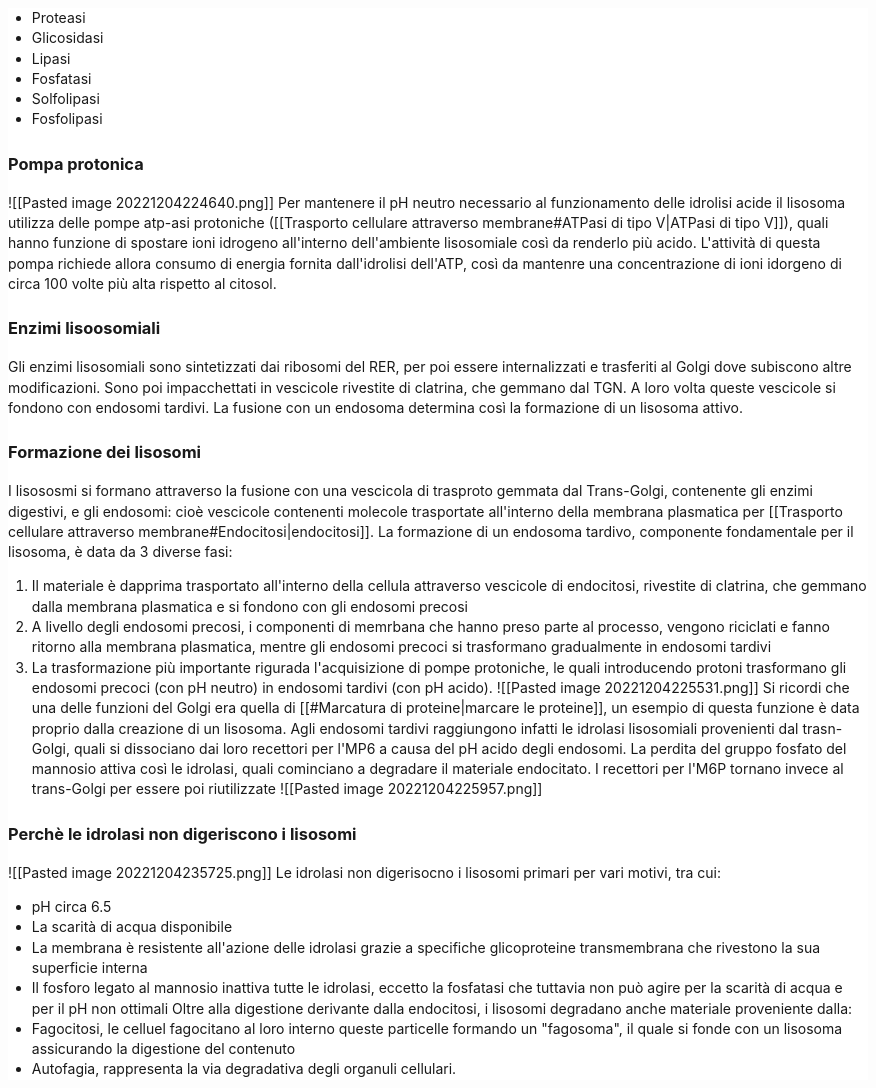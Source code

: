 - Proteasi
- Glicosidasi
- Lipasi
- Fosfatasi
- Solfolipasi
- Fosfolipasi
### Pompa protonica
![[Pasted image 20221204224640.png]]
Per mantenere il pH neutro necessario al funzionamento delle idrolisi acide il lisosoma utilizza delle pompe atp-asi protoniche ([[Trasporto cellulare attraverso membrane#ATPasi di tipo V|ATPasi di tipo V]]), quali hanno funzione di spostare ioni idrogeno all'interno dell'ambiente lisosomiale così da renderlo più acido. 
L'attività di questa pompa richiede allora consumo di energia fornita dall'idrolisi dell'ATP, così da mantenre una concentrazione di ioni idorgeno di circa 100 volte più alta rispetto al citosol. 
### Enzimi lisoosomiali
Gli enzimi lisosomiali sono sintetizzati dai ribosomi del RER, per poi essere internalizzati e trasferiti al Golgi dove subiscono altre modificazioni. 
Sono poi impacchettati in vescicole rivestite di clatrina, che gemmano dal TGN.
A loro volta queste vescicole si fondono con endosomi tardivi. 
La fusione con un endosoma determina così la formazione di un lisosoma attivo.
### Formazione dei lisosomi
I lisososmi si formano attraverso la fusione con una vescicola di trasproto gemmata dal Trans-Golgi, contenente gli enzimi digestivi, e gli endosomi: cioè vescicole contenenti molecole trasportate all'interno della membrana plasmatica per [[Trasporto cellulare attraverso membrane#Endocitosi|endocitosi]]. 
La formazione di un endosoma tardivo, componente fondamentale per il lisosoma, è data da 3 diverse fasi:
1. Il materiale è dapprima trasportato all'interno della cellula attraverso vescicole di endocitosi, rivestite di clatrina, che gemmano dalla membrana plasmatica e si fondono con gli endosomi precosi
2. A livello degli endosomi precosi, i componenti di memrbana che hanno preso parte al processo, vengono riciclati e fanno ritorno alla membrana plasmatica, mentre gli endosomi precoci si trasformano gradualmente in endosomi tardivi
3. La trasformazione più importante rigurada l'acquisizione di pompe protoniche, le quali introducendo protoni trasformano gli endosomi precoci (con pH neutro) in endosomi tardivi (con pH acido). 
![[Pasted image 20221204225531.png]]
Si ricordi che una delle funzioni del Golgi era quella di [[#Marcatura di proteine|marcare le proteine]], un esempio di questa funzione è data proprio dalla creazione di un lisosoma. 
Agli endosomi tardivi raggiungono infatti le idrolasi lisosomiali provenienti dal trasn-Golgi, quali si dissociano dai loro recettori per l'MP6 a causa del pH acido degli endosomi. 
La perdita del gruppo fosfato del mannosio attiva così le idrolasi, quali cominciano a degradare il materiale endocitato.
I recettori per l'M6P tornano invece al trans-Golgi per essere poi riutilizzate
![[Pasted image 20221204225957.png]]
### Perchè le idrolasi non digeriscono i lisosomi
![[Pasted image 20221204235725.png]]
Le idrolasi non digerisocno i lisosomi primari per vari motivi, tra cui:
- pH circa 6.5 
- La scarità di acqua disponibile
- La membrana è resistente all'azione delle idrolasi grazie a specifiche glicoproteine transmembrana che rivestono la sua superficie interna
- Il fosforo legato al mannosio inattiva tutte le idrolasi, eccetto la fosfatasi che tuttavia non può agire per la scarità di acqua e per il pH non ottimali
Oltre alla digestione derivante dalla endocitosi, i lisosomi degradano anche materiale proveniente dalla:
- Fagocitosi, le celluel fagocitano al loro interno queste particelle formando un "fagosoma", il quale si fonde con un lisosoma assicurando la digestione del contenuto
- Autofagia, rappresenta la via degradativa degli organuli cellulari. 